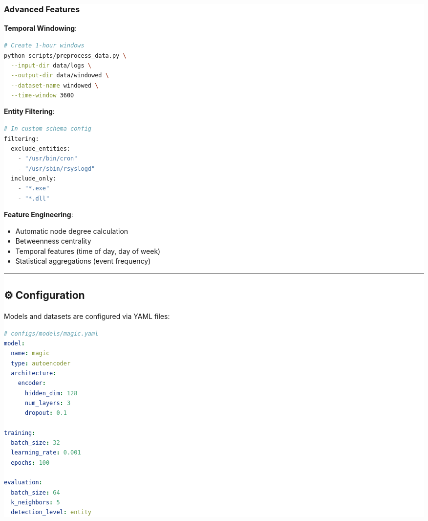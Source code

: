 ### Advanced Features

**Temporal Windowing**:
```bash
# Create 1-hour windows
python scripts/preprocess_data.py \
  --input-dir data/logs \
  --output-dir data/windowed \
  --dataset-name windowed \
  --time-window 3600
```

**Entity Filtering**:
```python
# In custom schema config
filtering:
  exclude_entities:
    - "/usr/bin/cron"
    - "/usr/sbin/rsyslogd"
  include_only:
    - "*.exe"
    - "*.dll"
```

**Feature Engineering**:
- Automatic node degree calculation
- Betweenness centrality
- Temporal features (time of day, day of week)
- Statistical aggregations (event frequency)

---

## ⚙️ Configuration

Models and datasets are configured via YAML files:

```yaml
# configs/models/magic.yaml
model:
  name: magic
  type: autoencoder
  architecture:
    encoder:
      hidden_dim: 128
      num_layers: 3
      dropout: 0.1

training:
  batch_size: 32
  learning_rate: 0.001
  epochs: 100

evaluation:
  batch_size: 64
  k_neighbors: 5
  detection_level: entity
```
